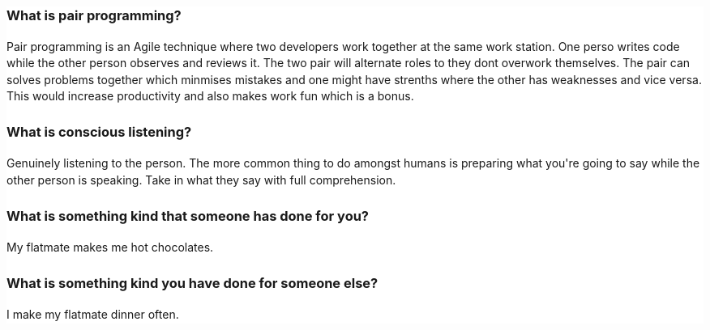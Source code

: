 
### What is pair programming?

Pair programming is an Agile technique where two developers work together at the same work station. One perso writes code while the other person observes and reviews it. The two pair will alternate roles to they dont overwork themselves. The pair can solves problems together which minmises mistakes and one might have strenths where the other has weaknesses and vice versa. This would increase productivity and also makes work fun which is a bonus. 


### What is conscious listening?

Genuinely listening to the person. The more common thing to do amongst humans is preparing what you're going to say while the other person is speaking. Take in what they say with full comprehension.


### What is something kind that someone has done for you?

My flatmate makes me hot chocolates.


### What is something kind you have done for someone else?

I make my flatmate dinner often.
